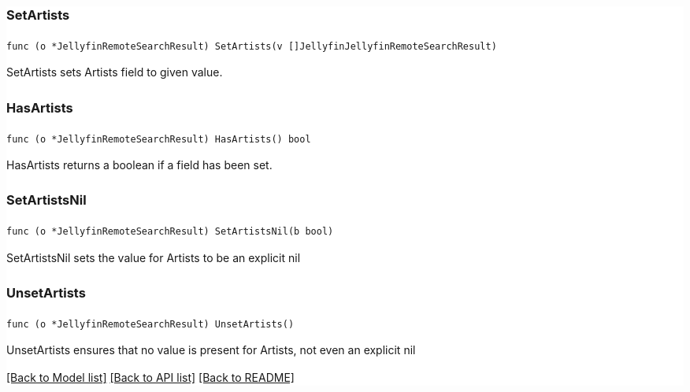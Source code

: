 ### SetArtists

`func (o *JellyfinRemoteSearchResult) SetArtists(v []JellyfinJellyfinRemoteSearchResult)`

SetArtists sets Artists field to given value.

### HasArtists

`func (o *JellyfinRemoteSearchResult) HasArtists() bool`

HasArtists returns a boolean if a field has been set.

### SetArtistsNil

`func (o *JellyfinRemoteSearchResult) SetArtistsNil(b bool)`

 SetArtistsNil sets the value for Artists to be an explicit nil

### UnsetArtists
`func (o *JellyfinRemoteSearchResult) UnsetArtists()`

UnsetArtists ensures that no value is present for Artists, not even an explicit nil

[[Back to Model list]](../README.md#documentation-for-models) [[Back to API list]](../README.md#documentation-for-api-endpoints) [[Back to README]](../README.md)


